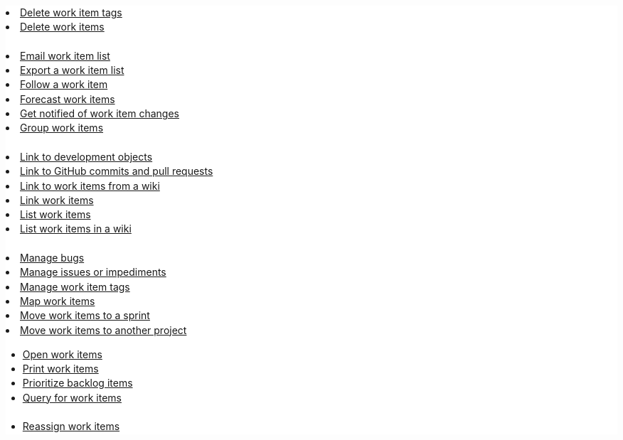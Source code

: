<li><a href="../queries/add-tags-to-work-items.md#delete-remove-or-manage-tags" data-raw-source="[Delete work item tags](../queries/add-tags-to-work-items.md#delete-remove-or-manage-tags)">Delete work item tags</a></li>
<li><a href="../backlogs/remove-delete-work-items.md" data-raw-source="[Delete work items](../backlogs/remove-delete-work-items.md)">Delete work items</a></li>
<br/>
<li><a href="email-work-items.md" data-raw-source="[Email work item list](email-work-items.md)">Email work item list</a></li>
<li><a href="email-work-items.md#export" data-raw-source="[Export a work item list](email-work-items.md#export)">Export a work item list</a></li>
<li><a href="follow-work-items.md" data-raw-source="[Follow a work item](follow-work-items.md)">Follow a work item</a></li>
<li><a href="../sprints/forecast.md" data-raw-source="[Forecast work items](../sprints/forecast.md)">Forecast work items</a></li>
<li><a href="../../notifications/howto-manage-personal-notifications.md" data-raw-source="[Get notified of work item changes](../../notifications/howto-manage-personal-notifications.md)">Get notified of work item changes</a></li>
<li><a href="../backlogs/organize-backlog.md#map-items-to-group-them-under-a-feature-or-epic" data-raw-source="[Group work items](../backlogs/organize-backlog.md#map-items-to-group-them-under-a-feature-or-epic)">Group work items</a></li>
<br/>
<li><a href="../backlogs/add-link.md" data-raw-source="[Link to development objects](../backlogs/add-link.md)">Link to development objects</a></li>
<li><a href="../github/link-to-from-github.md" data-raw-source="[Link to GitHub commits and pull requests](../github/link-to-from-github.md)">Link to GitHub commits and pull requests</a></li>
<li><a href="../../project/wiki/wiki-markdown-guidance.md" data-raw-source="[Link to work items from a wiki](../../project/wiki/wiki-markdown-guidance.md)">Link to work items from a wiki</a></li>
<li><a href="../backlogs/add-link.md" data-raw-source="[Link work items](../backlogs/add-link.md)">Link work items</a></li>
<li><a href="../queries/using-queries.md" data-raw-source="[List work items](../queries/using-queries.md)">List work items</a></li>
<li><a href="../../project/wiki/wiki-markdown-guidance.md" data-raw-source="[List work items in a wiki](../../project/wiki/wiki-markdown-guidance.md)">List work items in a wiki</a></li>
<br/>
<li><a href="../backlogs/manage-bugs.md" data-raw-source="[Manage bugs](../backlogs/manage-bugs.md)">Manage bugs</a></li>
<li><a href="../backlogs/manage-issues-impediments.md" data-raw-source="[Manage issues or impediments](../backlogs/manage-issues-impediments.md)">Manage issues or impediments</a></li>
<li><a href="../queries/add-tags-to-work-items.md#delete-remove-or-manage-tags" data-raw-source="[Manage work item tags](../queries/add-tags-to-work-items.md#delete-remove-or-manage-tags)">Manage work item tags</a></li>
<li><a href="../backlogs/organize-backlog.md#map-items-to-group-them-under-a-feature-or-epic" data-raw-source="[Map work items](../backlogs/organize-backlog.md#map-items-to-group-them-under-a-feature-or-epic)">Map work items</a></li>
<li><a href="../sprints/assign-work-sprint.md" data-raw-source="[Move work items to a sprint](../sprints/assign-work-sprint.md)">Move work items to a sprint</a></li>
<li><a href="../backlogs/move-change-type.md#move-a-work-item-to-another-project" data-raw-source="[Move work items to another project](../backlogs/move-change-type.md#move-a-work-item-to-another-project)">Move work items to another project</a></li>
</ul>
</td>
<td width="34%">
<ul>
<li><a href="view-add-work-items.md" data-raw-source="[Open work items](view-add-work-items.md)">Open work items</a></li>
<li><a href="email-work-items.md#print-items" data-raw-source="[Print work items](email-work-items.md#print-items)">Print work items</a></li>
<li><a href="../backlogs/create-your-backlog.md#reorder-backlog" data-raw-source="[Prioritize backlog items](../backlogs/create-your-backlog.md#reorder-backlog)">Prioritize backlog items</a></li>
<li><a href="../queries/using-queries.md" data-raw-source="[Query for work items](../queries/using-queries.md)">Query for work items</a></li>
<br/>
<li><a href="../backlogs/bulk-modify-work-items.md#reassign-work-items">Reassign work items</a></li>